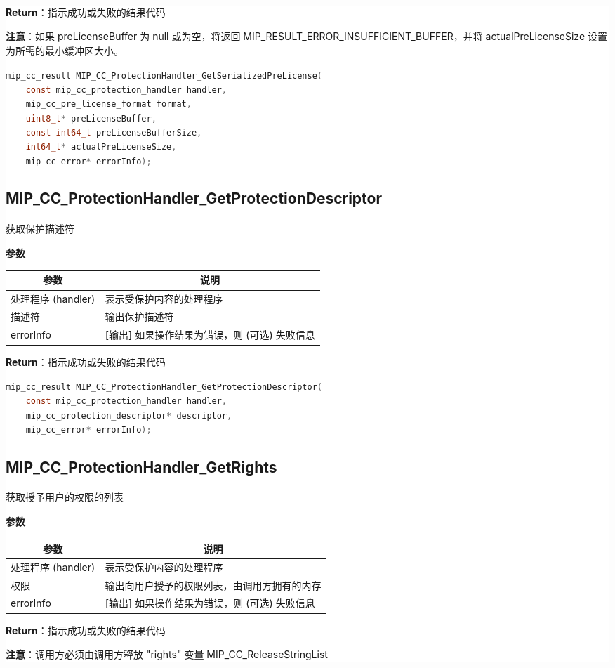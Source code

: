 **Return**：指示成功或失败的结果代码

**注意**：如果 preLicenseBuffer 为 null 或为空，将返回 MIP_RESULT_ERROR_INSUFFICIENT_BUFFER，并将 actualPreLicenseSize 设置为所需的最小缓冲区大小。 

```c
mip_cc_result MIP_CC_ProtectionHandler_GetSerializedPreLicense(
    const mip_cc_protection_handler handler,
    mip_cc_pre_license_format format,
    uint8_t* preLicenseBuffer,
    const int64_t preLicenseBufferSize,
    int64_t* actualPreLicenseSize,
    mip_cc_error* errorInfo);
```

## <a name="mip_cc_protectionhandler_getprotectiondescriptor"></a>MIP_CC_ProtectionHandler_GetProtectionDescriptor

获取保护描述符

**参数**

参数 | 说明
|---|---|
| 处理程序 (handler) | 表示受保护内容的处理程序 |
| 描述符 | 输出保护描述符 |
| errorInfo | [输出] 如果操作结果为错误，则 (可选) 失败信息 |

**Return**：指示成功或失败的结果代码

```c
mip_cc_result MIP_CC_ProtectionHandler_GetProtectionDescriptor(
    const mip_cc_protection_handler handler,
    mip_cc_protection_descriptor* descriptor,
    mip_cc_error* errorInfo);
```

## <a name="mip_cc_protectionhandler_getrights"></a>MIP_CC_ProtectionHandler_GetRights

获取授予用户的权限的列表

**参数**

参数 | 说明
|---|---|
| 处理程序 (handler) | 表示受保护内容的处理程序 |
| 权限 | 输出向用户授予的权限列表，由调用方拥有的内存 |
| errorInfo | [输出] 如果操作结果为错误，则 (可选) 失败信息 |

**Return**：指示成功或失败的结果代码

**注意**：调用方必须由调用方释放 "rights" 变量 MIP_CC_ReleaseStringList 
